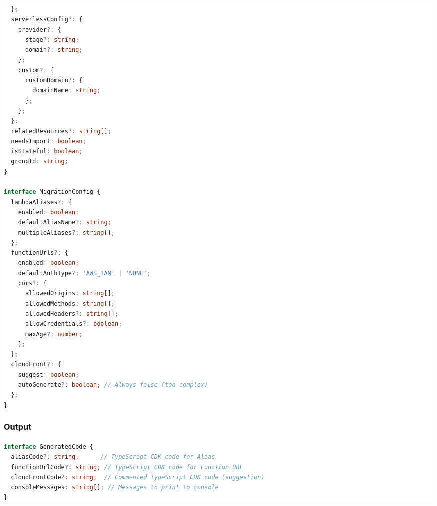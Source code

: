 ```typescript
  };
  serverlessConfig?: {
    provider?: {
      stage?: string;
      domain?: string;
    };
    custom?: {
      customDomain?: {
        domainName: string;
      };
    };
  };
  relatedResources?: string[];
  needsImport: boolean;
  isStateful: boolean;
  groupId: string;
}

interface MigrationConfig {
  lambdaAliases?: {
    enabled: boolean;
    defaultAliasName?: string;
    multipleAliases?: string[];
  };
  functionUrls?: {
    enabled: boolean;
    defaultAuthType?: 'AWS_IAM' | 'NONE';
    cors?: {
      allowedOrigins: string[];
      allowedMethods: string[];
      allowedHeaders?: string[];
      allowCredentials?: boolean;
      maxAge?: number;
    };
  };
  cloudFront?: {
    suggest: boolean;
    autoGenerate?: boolean; // Always false (too complex)
  };
}
```

### Output

```typescript
interface GeneratedCode {
  aliasCode?: string;      // TypeScript CDK code for Alias
  functionUrlCode?: string; // TypeScript CDK code for Function URL
  cloudFrontCode?: string;  // Commented TypeScript CDK code (suggestion)
  consoleMessages: string[]; // Messages to print to console
}
```
